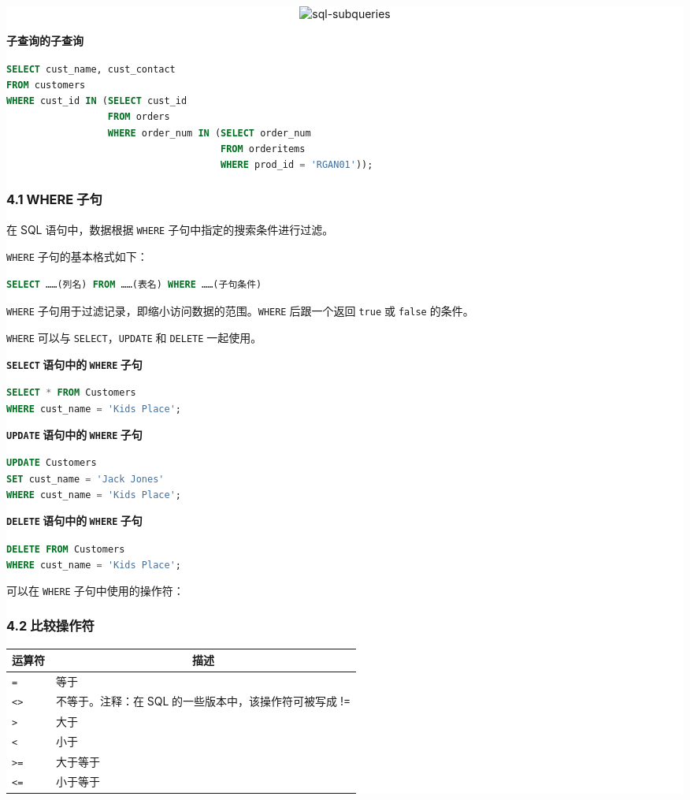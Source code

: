   <p align="center">
    <img src="https://raw.githubusercontent.com/dunwu/images/dev/cs/database/mysql/sql-subqueries.gif" alt="sql-subqueries">
  </p>

**子查询的子查询**

```sql
SELECT cust_name, cust_contact
FROM customers
WHERE cust_id IN (SELECT cust_id
                  FROM orders
                  WHERE order_num IN (SELECT order_num
                                      FROM orderitems
                                      WHERE prod_id = 'RGAN01'));
```

### 4.1 WHERE 子句

在 SQL 语句中，数据根据 `WHERE` 子句中指定的搜索条件进行过滤。

`WHERE` 子句的基本格式如下：

```sql
SELECT ……(列名) FROM ……(表名) WHERE ……(子句条件)
```

`WHERE` 子句用于过滤记录，即缩小访问数据的范围。`WHERE` 后跟一个返回 `true` 或 `false` 的条件。

`WHERE` 可以与 `SELECT`，`UPDATE` 和 `DELETE` 一起使用。

**`SELECT` 语句中的 `WHERE` 子句**

```sql
SELECT * FROM Customers
WHERE cust_name = 'Kids Place';
```

**`UPDATE` 语句中的 `WHERE` 子句**

```sql
UPDATE Customers
SET cust_name = 'Jack Jones'
WHERE cust_name = 'Kids Place';
```

**`DELETE` 语句中的 `WHERE` 子句**

```sql
DELETE FROM Customers
WHERE cust_name = 'Kids Place';
```

可以在 `WHERE` 子句中使用的操作符：

### 4.2 比较操作符

| 运算符  | 描述                              |
|------|---------------------------------|
| `=`  | 等于                              |
| `<>` | 不等于。注释：在 SQL 的一些版本中，该操作符可被写成 != |
| `>`  | 大于                              |
| `<`  | 小于                              |
| `>=` | 大于等于                            |
| `<=` | 小于等于                            |
